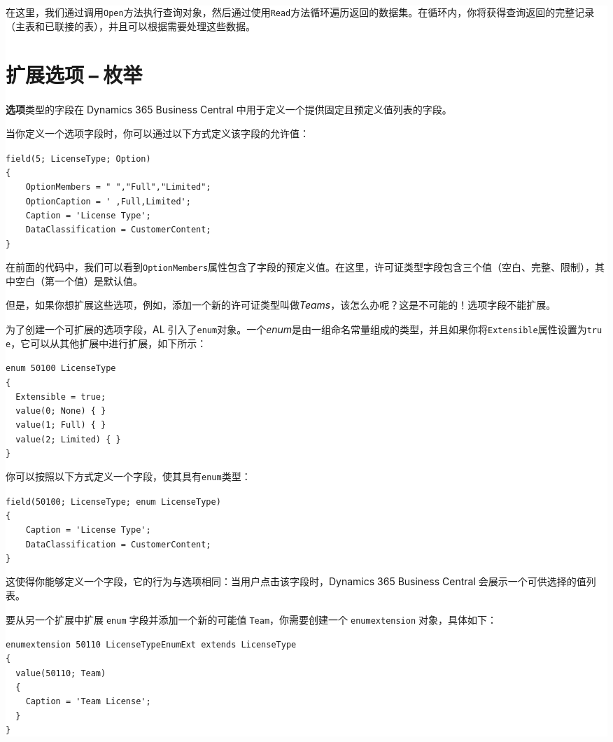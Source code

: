 在这里，我们通过调用`Open`方法执行查询对象，然后通过使用`Read`方法循环遍历返回的数据集。在循环内，你将获得查询返回的完整记录（主表和已联接的表），并且可以根据需要处理这些数据。

# 扩展选项 – 枚举

**选项**类型的字段在 Dynamics 365 Business Central 中用于定义一个提供固定且预定义值列表的字段。

当你定义一个选项字段时，你可以通过以下方式定义该字段的允许值：

```
field(5; LicenseType; Option)
{            
    OptionMembers = " ","Full","Limited";
    OptionCaption = ' ,Full,Limited';
    Caption = 'License Type';
    DataClassification = CustomerContent;
}
```

在前面的代码中，我们可以看到`OptionMembers`属性包含了字段的预定义值。在这里，许可证类型字段包含三个值（空白、完整、限制），其中空白（第一个值）是默认值。

但是，如果你想扩展这些选项，例如，添加一个新的许可证类型叫做*Teams*，该怎么办呢？这是不可能的！选项字段不能扩展。

为了创建一个可扩展的选项字段，AL 引入了`enum`对象。一个*enum*是由一组命名常量组成的类型，并且如果你将`Extensible`属性设置为`true`，它可以从其他扩展中进行扩展，如下所示：

```
enum 50100 LicenseType
{
  Extensible = true;
  value(0; None) { }
  value(1; Full) { }
  value(2; Limited) { }  
}
```

你可以按照以下方式定义一个字段，使其具有`enum`类型：

```
field(50100; LicenseType; enum LicenseType)     
{
    Caption = 'License Type';
    DataClassification = CustomerContent;
}
```

这使得你能够定义一个字段，它的行为与选项相同：当用户点击该字段时，Dynamics 365 Business Central 会展示一个可供选择的值列表。

要从另一个扩展中扩展 `enum` 字段并添加一个新的可能值 `Team`，你需要创建一个 `enumextension` 对象，具体如下：

```
enumextension 50110 LicenseTypeEnumExt extends LicenseType
{
  value(50110; Team)
  {
    Caption = 'Team License';
  }
}
```
